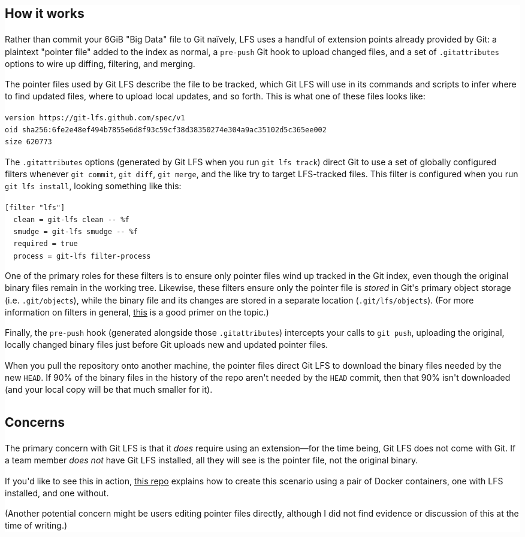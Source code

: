 ## How it works

Rather than commit your 6GiB "Big Data" file to Git naïvely, LFS uses a handful of extension points already provided by Git: a plaintext "pointer file" added to the index as normal, a `pre-push` Git hook to upload changed files, and a set of `.gitattributes` options to wire up diffing, filtering, and merging.

The pointer files used by Git LFS describe the file to be tracked, which Git LFS will use in its commands and scripts to infer where to find updated files, where to upload local updates, and so forth. This is what one of these files looks like:

```
version https://git-lfs.github.com/spec/v1
oid sha256:6fe2e48ef494b7855e6d8f93c59cf38d38350274e304a9ac35102d5c365ee002
size 620773
```

The `.gitattributes` options (generated by Git LFS when you run `git lfs track`) direct Git to use a set of globally configured filters whenever `git commit`, `git diff`, `git merge`, and the like try to target LFS-tracked files. This filter is configured when you run `git lfs install`, looking something like this:

```
[filter "lfs"]
  clean = git-lfs clean -- %f
  smudge = git-lfs smudge -- %f
  required = true
  process = git-lfs filter-process
```

One of the primary roles for these filters is to ensure only pointer files wind up tracked in the Git index, even though the original binary files remain in the working tree. Likewise, these filters ensure only the pointer file is _stored_ in Git's primary object storage (i.e. `.git/objects`), while the binary file and its changes are stored in a separate location (`.git/lfs/objects`). (For more information on filters in general, [this][gitattributes] is a good primer on the topic.)

Finally, the `pre-push` hook (generated alongside those `.gitattributes`) intercepts your calls to `git push`, uploading the original, locally changed binary files just before Git uploads new and updated pointer files.

When you pull the repository onto another machine, the pointer files direct Git LFS to download the binary files needed by the new `HEAD`. If 90% of the binary files in the history of the repo aren't needed by the `HEAD` commit, then that 90% isn't downloaded (and your local copy will be that much smaller for it).

## Concerns

The primary concern with Git LFS is that it _does_ require using an extension—for the time being, Git LFS does not come with Git. If a team member _does not_ have Git LFS installed, all they will see is the pointer file, not the original binary.

If you'd like to see this in action, [this repo][test-repo] explains how to create this scenario using a pair of Docker containers, one with LFS installed, and one without.

(Another potential concern might be users editing pointer files directly, although I did not find evidence or discussion of this at the time of writing.)


[git-lfs]: https://git-lfs.github.com/
[ddd-ux]: http://www.uxmatters.com/mt/archives/2016/02/five-best-practices-for-becoming-a-data-driven-design-organization-part-1.php
[ddd-games]: https://www.cs.cornell.edu/courses/cs3152/2014sp/lectures/14-DataDriven.pdf
[ddd-software]: https://en.wikipedia.org/wiki/Domain-driven_design
[ecs]: https://en.wikipedia.org/wiki/Entity%E2%80%93component%E2%80%93system
[migration-example]: http://guides.rubyonrails.org/v3.2.21/migrations.html
[model-example]: http://guides.rubyonrails.org/active_record_basics.html
[perforce]: https://www.perforce.com/
[git-push-deploy]: https://github.com/substack/pushover
[gitignore]: https://git-scm.com/docs/gitignore#_pattern_format
[test-repo]: https://github.com/Schoonology/git-lfs-test
[implementations]: https://github.com/git-lfs/git-lfs/wiki/Implementations
[core-docs]: https://github.com/git-lfs/git-lfs/tree/master/docs
[server-discovery]: https://github.com/git-lfs/git-lfs/blob/master/docs/api/server-discovery.md
[extensions]: https://github.com/git-lfs/git-lfs/blob/master/docs/extensions.md
[spec]: https://github.com/git-lfs/git-lfs/blob/master/docs/spec.md
[size-test]: https://github.com/Schoonology/git-lfs-size-test-generator
[gitattributes]: https://git-scm.com/book/en/v2/Customizing-Git-Git-Attributes#Keyword-Expansion
[gitx-issue]: https://github.com/rowanj/gitx/issues/457